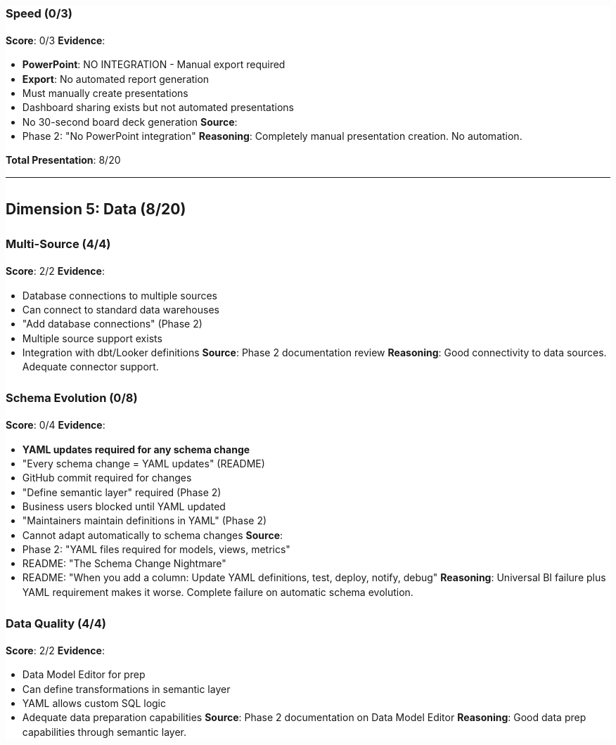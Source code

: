 ### Speed (0/3)
**Score**: 0/3
**Evidence**:
- **PowerPoint**: NO INTEGRATION - Manual export required
- **Export**: No automated report generation
- Must manually create presentations
- Dashboard sharing exists but not automated presentations
- No 30-second board deck generation
**Source**:
- Phase 2: "No PowerPoint integration"
**Reasoning**: Completely manual presentation creation. No automation.

**Total Presentation**: 8/20

---

## Dimension 5: Data (8/20)

### Multi-Source (4/4)
**Score**: 2/2
**Evidence**:
- Database connections to multiple sources
- Can connect to standard data warehouses
- "Add database connections" (Phase 2)
- Multiple source support exists
- Integration with dbt/Looker definitions
**Source**: Phase 2 documentation review
**Reasoning**: Good connectivity to data sources. Adequate connector support.

### Schema Evolution (0/8)
**Score**: 0/4
**Evidence**:
- **YAML updates required for any schema change**
- "Every schema change = YAML updates" (README)
- GitHub commit required for changes
- "Define semantic layer" required (Phase 2)
- Business users blocked until YAML updated
- "Maintainers maintain definitions in YAML" (Phase 2)
- Cannot adapt automatically to schema changes
**Source**:
- Phase 2: "YAML files required for models, views, metrics"
- README: "The Schema Change Nightmare"
- README: "When you add a column: Update YAML definitions, test, deploy, notify, debug"
**Reasoning**: Universal BI failure plus YAML requirement makes it worse. Complete failure on automatic schema evolution.

### Data Quality (4/4)
**Score**: 2/2
**Evidence**:
- Data Model Editor for prep
- Can define transformations in semantic layer
- YAML allows custom SQL logic
- Adequate data preparation capabilities
**Source**: Phase 2 documentation on Data Model Editor
**Reasoning**: Good data prep capabilities through semantic layer.
